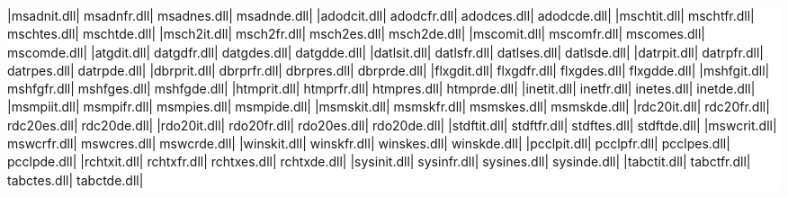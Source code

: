 |msadnit.dll|   msadnfr.dll|   msadnes.dll|   msadnde.dll|
|adodcit.dll|   adodcfr.dll|   adodces.dll|   adodcde.dll|
|mschtit.dll|   mschtfr.dll|   mschtes.dll|   mschtde.dll|
|msch2it.dll|   msch2fr.dll|   msch2es.dll|   msch2de.dll|
|mscomit.dll|   mscomfr.dll|   mscomes.dll|   mscomde.dll|
|atgdit.dll|    datgdfr.dll|   datgdes.dll|   datgdde.dll|
|datlsit.dll|   datlsfr.dll|   datlses.dll|   datlsde.dll|
|datrpit.dll|   datrpfr.dll|   datrpes.dll|   datrpde.dll|
|dbrprit.dll|   dbrprfr.dll|   dbrpres.dll|   dbrprde.dll|
|flxgdit.dll|   flxgdfr.dll|   flxgdes.dll|   flxgdde.dll|
|mshfgit.dll|   mshfgfr.dll|   mshfges.dll|   mshfgde.dll|
|htmprit.dll|   htmprfr.dll|   htmpres.dll|   htmprde.dll|
|inetit.dll|    inetfr.dll|    inetes.dll|    inetde.dll|
|msmpiit.dll|   msmpifr.dll|   msmpies.dll|   msmpide.dll|
|msmskit.dll|   msmskfr.dll|   msmskes.dll|   msmskde.dll|
|rdc20it.dll|   rdc20fr.dll|   rdc20es.dll|   rdc20de.dll|
|rdo20it.dll|   rdo20fr.dll|   rdo20es.dll|   rdo20de.dll|
|stdftit.dll|   stdftfr.dll|   stdftes.dll|   stdftde.dll|
|mswcrit.dll|   mswcrfr.dll|   mswcres.dll|   mswcrde.dll|
|winskit.dll|   winskfr.dll|   winskes.dll|   winskde.dll|
|pcclpit.dll|   pcclpfr.dll|   pcclpes.dll|   pcclpde.dll|
|rchtxit.dll|   rchtxfr.dll|   rchtxes.dll|   rchtxde.dll|
|sysinit.dll|   sysinfr.dll|   sysines.dll|   sysinde.dll|
|tabctit.dll|   tabctfr.dll|   tabctes.dll|   tabctde.dll|

